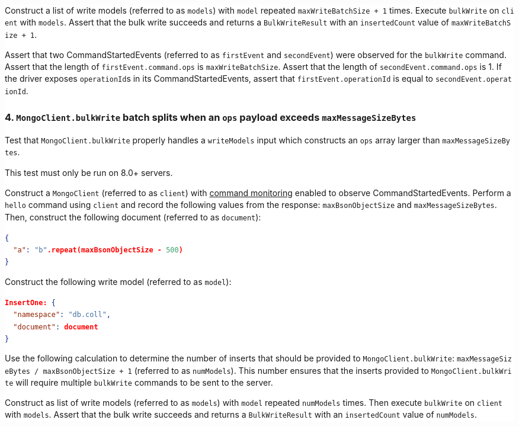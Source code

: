 Construct a list of write models (referred to as `models`) with `model` repeated `maxWriteBatchSize + 1` times.
Execute `bulkWrite` on `client` with `models`. Assert that the bulk write succeeds and returns a `BulkWriteResult`
with an `insertedCount` value of `maxWriteBatchSize + 1`.

Assert that two CommandStartedEvents (referred to as `firstEvent` and `secondEvent`) were observed for the `bulkWrite` command.
Assert that the length of `firstEvent.command.ops` is `maxWriteBatchSize`. Assert that the length of `secondEvent.command.ops`
is 1. If the driver exposes `operationId`s in its CommandStartedEvents, assert that `firstEvent.operationId` is equal to
`secondEvent.operationId`.

### 4. `MongoClient.bulkWrite` batch splits when an `ops` payload exceeds `maxMessageSizeBytes`

Test that `MongoClient.bulkWrite` properly handles a `writeModels` input which constructs an `ops` array larger than
`maxMessageSizeBytes`.

This test must only be run on 8.0+ servers.

Construct a `MongoClient` (referred to as `client`) with
[command monitoring](../../command-logging-and-monitoring/command-logging-and-monitoring.rst) enabled to observe
CommandStartedEvents. Perform a `hello` command using `client` and record the following values from the response:
`maxBsonObjectSize` and `maxMessageSizeBytes`. Then, construct the following document (referred to as `document`):

```json
{
  "a": "b".repeat(maxBsonObjectSize - 500)
}
```

Construct the following write model (referred to as `model`):

```json
InsertOne: {
  "namespace": "db.coll",
  "document": document
}
```

Use the following calculation to determine the number of inserts that should be provided to `MongoClient.bulkWrite`:
`maxMessageSizeBytes / maxBsonObjectSize + 1` (referred to as `numModels`). This number ensures that the inserts
provided to `MongoClient.bulkWrite` will require multiple `bulkWrite` commands to be sent to the server.

Construct as list of write models (referred to as `models`) with `model` repeated `numModels` times. Then execute
`bulkWrite` on `client` with `models`. Assert that the bulk write succeeds and returns a `BulkWriteResult` with
an `insertedCount` value of `numModels`.
